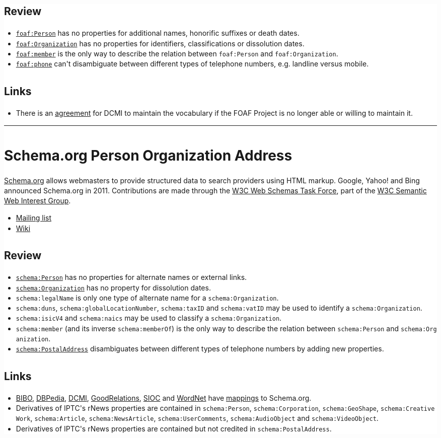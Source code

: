 ## Review

* [`foaf:Person`](http://xmlns.com/foaf/spec/#term_Person) has no properties for additional names, honorific suffixes or death dates.
* [`foaf:Organization`](http://xmlns.com/foaf/spec/#term_Organization) has no properties for identifiers, classifications or dissolution dates.
* [`foaf:member`](http://xmlns.com/foaf/spec/#term_member) is the only way to describe the relation between `foaf:Person` and `foaf:Organization`.
* [`foaf:phone`](http://xmlns.com/foaf/spec/#term_phone) can't disambiguate between different types of telephone numbers, e.g. landline versus mobile.

## Links

* There is an [agreement](http://dublincore.org/documents/dcmi-foaf/) for DCMI to maintain the vocabulary if the FOAF Project is no longer able or willing to maintain it.

***

# Schema.org <span class="label">Person</span> <span class="label">Organization</span> <span class="label">Address</span>

[Schema.org](http://schema.org/) allows webmasters to provide structured data to search providers using HTML markup. Google, Yahoo! and Bing announced Schema.org in 2011. Contributions are made through the [W3C Web Schemas Task Force](http://www.w3.org/2001/sw/interest/webschema.html), part of the [W3C Semantic Web Interest Group](http://www.w3.org/2001/sw/interest/).

* [Mailing list](http://lists.w3.org/Archives/Public/public-vocabs/)
* [Wiki](http://www.w3.org/wiki/WebSchemas)

## Review

* [`schema:Person`](http://schema.org/Person) has no properties for alternate names or external links.
* [`schema:Organization`](http://schema.org/Organization) has no property for dissolution dates.
* `schema:legalName` is only one type of alternate name for a `schema:Organization`.
* `schema:duns`, `schema:globalLocationNumber`, `schema:taxID` and `schema:vatID` may be used to identify a `schema:Organization`.
* `schema:isicV4` and `schema:naics` may be used to classify a `schema:Organization`.
* `schema:member` (and its inverse `schema:memberOf`) is the only way to describe the relation between `schema:Person` and `schema:Organization`.
* [`schema:PostalAddress`](http://schema.org/PostalAddress) disambiguates between different types of telephone numbers by adding new properties.

## Links

* [BIBO](http://bibliontology.com/), [DBPedia](http://wiki.dbpedia.org/Ontology), [DCMI](http://dublincore.org/), [GoodRelations](http://purl.org/goodrelations/), [SIOC](http://sioc-project.org/) and [WordNet](http://wordnet.princeton.edu/) have [mappings](http://schema.rdfs.org/mappings.html) to Schema.org.
* Derivatives of IPTC's rNews properties are contained in `schema:Person`, `schema:Corporation`, `schema:GeoShape`, `schema:CreativeWork`, `schema:Article`, `schema:NewsArticle`, `schema:UserComments`, `schema:AudioObject` and `schema:VideoObject`.
* Derivatives of IPTC's rNews properties are contained but not credited in `schema:PostalAddress`.
